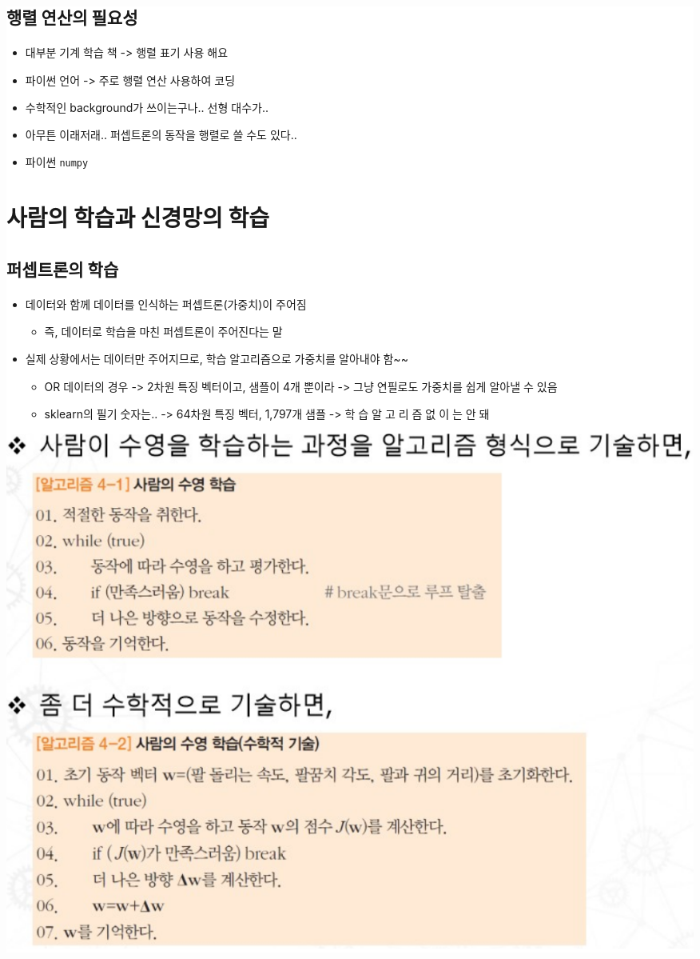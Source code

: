## 행렬 연산의 필요성

- 대부분 기계 학습 책 -> 행렬 표기 사용 해요

- 파이썬 언어 -> 주로 행렬 연산 사용하여 코딩

- 수학적인 background가 쓰이는구나.. 선형 대수가..

- 아무튼 이래저래.. 퍼셉트론의 동작을 행렬로 쓸 수도 있다..

- 파이썬 `numpy`

# 사람의 학습과 신경망의 학습

## 퍼셉트론의 학습

- 데이터와 함께 데이터를 인식하는 퍼셉트론(가중치)이 주어짐

    - 즉, 데이터로 학습을 마친 퍼셉트론이 주어진다는 말

- 실제 상황에서는 데이터만 주어지므로, 학습 알고리즘으로 가중치를 알아내야 함~~

    - OR 데이터의 경우 -> 2차원 특징 벡터이고, 샘플이 4개 뿐이라 -> 그냥 연필로도 가중치를 쉽게 알아낼 수 있음

    - sklearn의 필기 숫자는.. -> 64차원 특징 벡터, 1,797개 샘플 -> 학 습 알 고 리 즘 없 이 는 안 돼

![사람vs퍼셉트론](/AI/img/%EC%82%AC%EB%9E%8Cvs%ED%8D%BC%EC%85%89%ED%8A%B8%EB%A1%A0.png)
